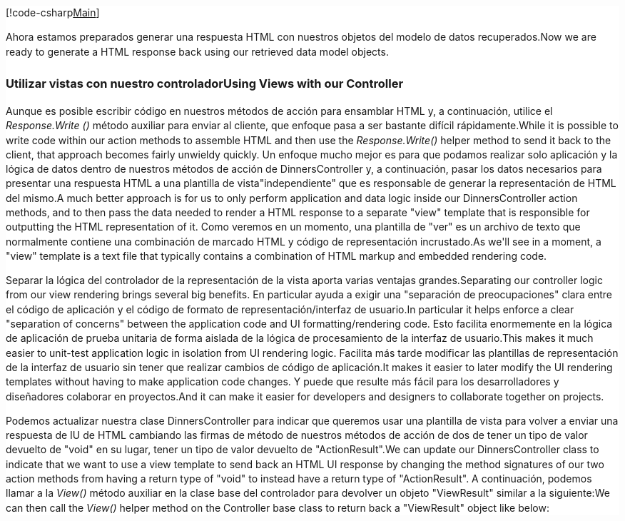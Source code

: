 [!code-csharp[Main](use-controllers-and-views-to-implement-a-listingdetails-ui/samples/sample3.cs)]

<span data-ttu-id="1c5c3-186">Ahora estamos preparados generar una respuesta HTML con nuestros objetos del modelo de datos recuperados.</span><span class="sxs-lookup"><span data-stu-id="1c5c3-186">Now we are ready to generate a HTML response back using our retrieved data model objects.</span></span>

### <a name="using-views-with-our-controller"></a><span data-ttu-id="1c5c3-187">Utilizar vistas con nuestro controlador</span><span class="sxs-lookup"><span data-stu-id="1c5c3-187">Using Views with our Controller</span></span>

<span data-ttu-id="1c5c3-188">Aunque es posible escribir código en nuestros métodos de acción para ensamblar HTML y, a continuación, utilice el *Response.Write ()* método auxiliar para enviar al cliente, que enfoque pasa a ser bastante difícil rápidamente.</span><span class="sxs-lookup"><span data-stu-id="1c5c3-188">While it is possible to write code within our action methods to assemble HTML and then use the *Response.Write()* helper method to send it back to the client, that approach becomes fairly unwieldy quickly.</span></span> <span data-ttu-id="1c5c3-189">Un enfoque mucho mejor es para que podamos realizar solo aplicación y la lógica de datos dentro de nuestros métodos de acción de DinnersController y, a continuación, pasar los datos necesarios para presentar una respuesta HTML a una plantilla de vista"independiente" que es responsable de generar la representación de HTML del mismo.</span><span class="sxs-lookup"><span data-stu-id="1c5c3-189">A much better approach is for us to only perform application and data logic inside our DinnersController action methods, and to then pass the data needed to render a HTML response to a separate "view" template that is responsible for outputting the HTML representation of it.</span></span> <span data-ttu-id="1c5c3-190">Como veremos en un momento, una plantilla de "ver" es un archivo de texto que normalmente contiene una combinación de marcado HTML y código de representación incrustado.</span><span class="sxs-lookup"><span data-stu-id="1c5c3-190">As we'll see in a moment, a "view" template is a text file that typically contains a combination of HTML markup and embedded rendering code.</span></span>

<span data-ttu-id="1c5c3-191">Separar la lógica del controlador de la representación de la vista aporta varias ventajas grandes.</span><span class="sxs-lookup"><span data-stu-id="1c5c3-191">Separating our controller logic from our view rendering brings several big benefits.</span></span> <span data-ttu-id="1c5c3-192">En particular ayuda a exigir una "separación de preocupaciones" clara entre el código de aplicación y el código de formato de representación/interfaz de usuario.</span><span class="sxs-lookup"><span data-stu-id="1c5c3-192">In particular it helps enforce a clear "separation of concerns" between the application code and UI formatting/rendering code.</span></span> <span data-ttu-id="1c5c3-193">Esto facilita enormemente en la lógica de aplicación de prueba unitaria de forma aislada de la lógica de procesamiento de la interfaz de usuario.</span><span class="sxs-lookup"><span data-stu-id="1c5c3-193">This makes it much easier to unit-test application logic in isolation from UI rendering logic.</span></span> <span data-ttu-id="1c5c3-194">Facilita más tarde modificar las plantillas de representación de la interfaz de usuario sin tener que realizar cambios de código de aplicación.</span><span class="sxs-lookup"><span data-stu-id="1c5c3-194">It makes it easier to later modify the UI rendering templates without having to make application code changes.</span></span> <span data-ttu-id="1c5c3-195">Y puede que resulte más fácil para los desarrolladores y diseñadores colaborar en proyectos.</span><span class="sxs-lookup"><span data-stu-id="1c5c3-195">And it can make it easier for developers and designers to collaborate together on projects.</span></span>

<span data-ttu-id="1c5c3-196">Podemos actualizar nuestra clase DinnersController para indicar que queremos usar una plantilla de vista para volver a enviar una respuesta de IU de HTML cambiando las firmas de método de nuestros métodos de acción de dos de tener un tipo de valor devuelto de "void" en su lugar, tener un tipo de valor devuelto de "ActionResult".</span><span class="sxs-lookup"><span data-stu-id="1c5c3-196">We can update our DinnersController class to indicate that we want to use a view template to send back an HTML UI response by changing the method signatures of our two action methods from having a return type of "void" to instead have a return type of "ActionResult".</span></span> <span data-ttu-id="1c5c3-197">A continuación, podemos llamar a la *View()* método auxiliar en la clase base del controlador para devolver un objeto "ViewResult" similar a la siguiente:</span><span class="sxs-lookup"><span data-stu-id="1c5c3-197">We can then call the *View()* helper method on the Controller base class to return back a "ViewResult" object like below:</span></span>
